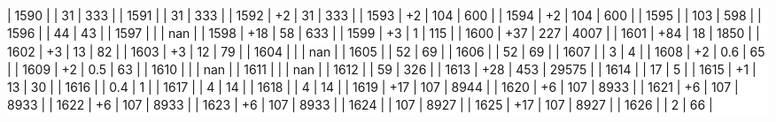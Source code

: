 | 1590 |       |    31    |     333 |
| 1591 |       |    31    |     333 |
| 1592 |    +2 |    31    |     333 |
| 1593 |    +2 |   104    |     600 |
| 1594 |    +2 |   104    |     600 |
| 1595 |       |   103    |     598 |
| 1596 |       |    44    |      43 |
| 1597 |       |          |     nan |
| 1598 |   +18 |    58    |     633 |
| 1599 |    +3 |     1    |     115 |
| 1600 |   +37 |   227    |    4007 |
| 1601 |   +84 |    18    |    1850 |
| 1602 |    +3 |    13    |      82 |
| 1603 |    +3 |    12    |      79 |
| 1604 |       |          |     nan |
| 1605 |       |    52    |      69 |
| 1606 |       |    52    |      69 |
| 1607 |       |     3    |       4 |
| 1608 |    +2 |     0.6  |      65 |
| 1609 |    +2 |     0.5  |      63 |
| 1610 |       |          |     nan |
| 1611 |       |          |     nan |
| 1612 |       |    59    |     326 |
| 1613 |   +28 |   453    |   29575 |
| 1614 |       |    17    |       5 |
| 1615 |    +1 |    13    |      30 |
| 1616 |       |     0.4  |       1 |
| 1617 |       |     4    |      14 |
| 1618 |       |     4    |      14 |
| 1619 |   +17 |   107    |    8944 |
| 1620 |    +6 |   107    |    8933 |
| 1621 |    +6 |   107    |    8933 |
| 1622 |    +6 |   107    |    8933 |
| 1623 |    +6 |   107    |    8933 |
| 1624 |       |   107    |    8927 |
| 1625 |   +17 |   107    |    8927 |
| 1626 |       |     2    |      66 |